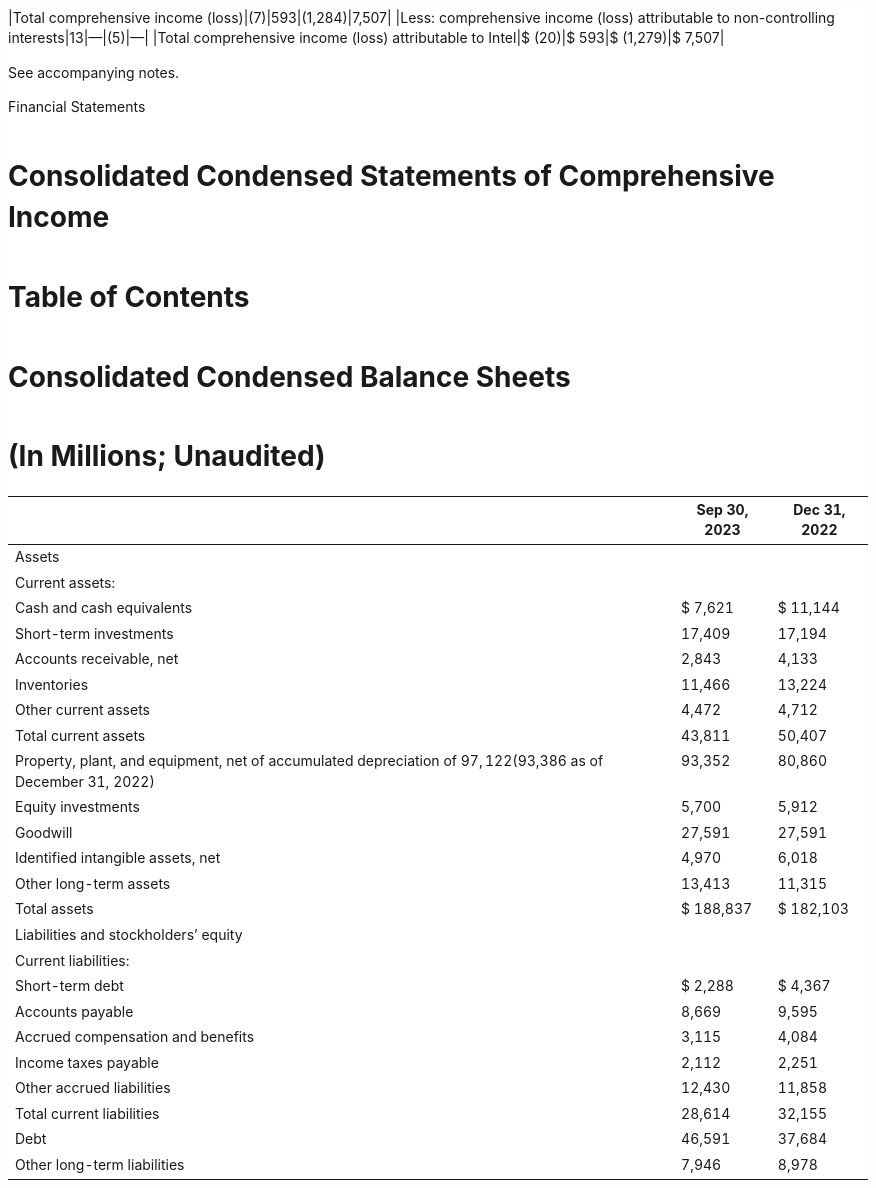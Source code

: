|Total comprehensive income (loss)|(7)|593|(1,284)|7,507|
|Less: comprehensive income (loss) attributable to non-controlling interests|13|—|(5)|—|
|Total comprehensive income (loss) attributable to Intel|$ (20)|$ 593|$ (1,279)|$ 7,507|

See accompanying notes.

Financial Statements

# Consolidated Condensed Statements of Comprehensive Income
# Table of Contents

# Consolidated Condensed Balance Sheets

# (In Millions; Unaudited)

| |Sep 30, 2023|Dec 31, 2022|
|---|---|---|
|Assets| | |
|Current assets:| | |
|Cash and cash equivalents|$ 7,621|$ 11,144|
|Short-term investments|17,409|17,194|
|Accounts receivable, net|2,843|4,133|
|Inventories|11,466|13,224|
|Other current assets|4,472|4,712|
|Total current assets|43,811|50,407|
|Property, plant, and equipment, net of accumulated depreciation of $97,122 ($93,386 as of December 31, 2022)|93,352|80,860|
|Equity investments|5,700|5,912|
|Goodwill|27,591|27,591|
|Identified intangible assets, net|4,970|6,018|
|Other long-term assets|13,413|11,315|
|Total assets|$ 188,837|$ 182,103|
|Liabilities and stockholders’ equity| | |
|Current liabilities:| | |
|Short-term debt|$ 2,288|$ 4,367|
|Accounts payable|8,669|9,595|
|Accrued compensation and benefits|3,115|4,084|
|Income taxes payable|2,112|2,251|
|Other accrued liabilities|12,430|11,858|
|Total current liabilities|28,614|32,155|
|Debt|46,591|37,684|
|Other long-term liabilities|7,946|8,978|